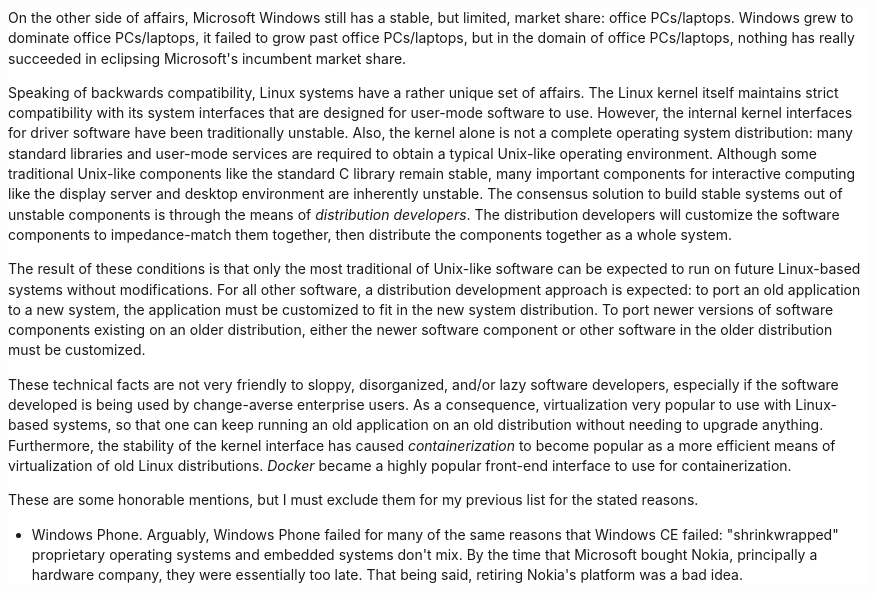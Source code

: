   On the other side of affairs, Microsoft Windows still has a stable,
  but limited, market share: office PCs/laptops.  Windows grew to
  dominate office PCs/laptops, it failed to grow past office
  PCs/laptops, but in the domain of office PCs/laptops, nothing has
  really succeeded in eclipsing Microsoft's incumbent market share.

  Speaking of backwards compatibility, Linux systems have a rather
  unique set of affairs.  The Linux kernel itself maintains strict
  compatibility with its system interfaces that are designed for
  user-mode software to use.  However, the internal kernel interfaces
  for driver software have been traditionally unstable.  Also, the
  kernel alone is not a complete operating system distribution: many
  standard libraries and user-mode services are required to obtain a
  typical Unix-like operating environment.  Although some traditional
  Unix-like components like the standard C library remain stable, many
  important components for interactive computing like the display
  server and desktop environment are inherently unstable.  The
  consensus solution to build stable systems out of unstable
  components is through the means of _distribution developers_.  The
  distribution developers will customize the software components to
  impedance-match them together, then distribute the components
  together as a whole system.

  The result of these conditions is that only the most traditional of
  Unix-like software can be expected to run on future Linux-based
  systems without modifications.  For all other software, a
  distribution development approach is expected: to port an old
  application to a new system, the application must be customized to
  fit in the new system distribution.  To port newer versions of
  software components existing on an older distribution, either the
  newer software component or other software in the older distribution
  must be customized.

  These technical facts are not very friendly to sloppy, disorganized,
  and/or lazy software developers, especially if the software
  developed is being used by change-averse enterprise users.  As a
  consequence, virtualization very popular to use with Linux-based
  systems, so that one can keep running an old application on an old
  distribution without needing to upgrade anything.  Furthermore, the
  stability of the kernel interface has caused _containerization_ to
  become popular as a more efficient means of virtualization of old
  Linux distributions.  _Docker_ became a highly popular front-end
  interface to use for containerization.

These are some honorable mentions, but I must exclude them for my
previous list for the stated reasons.

* Windows Phone.  Arguably, Windows Phone failed for many of the same
  reasons that Windows CE failed: "shrinkwrapped" proprietary
  operating systems and embedded systems don't mix.  By the time that
  Microsoft bought Nokia, principally a hardware company, they were
  essentially too late.  That being said, retiring Nokia's platform
  was a bad idea.
